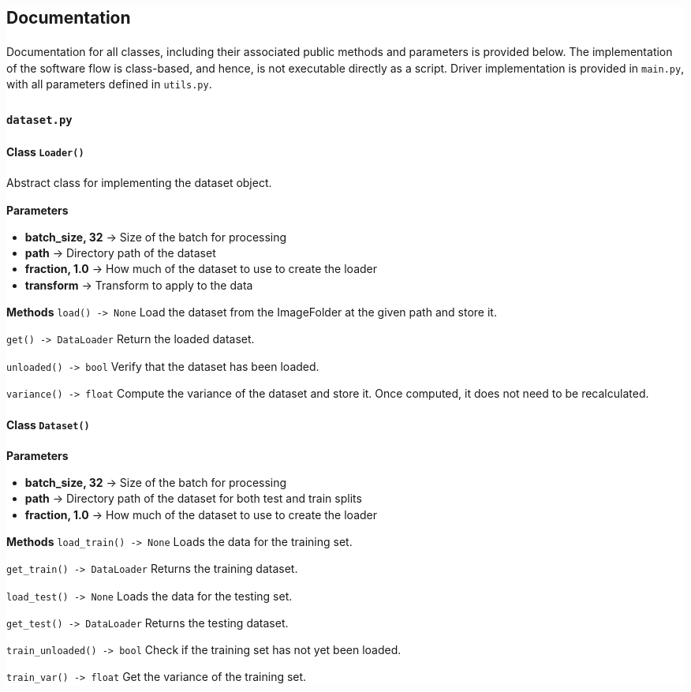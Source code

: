 ## Documentation
Documentation for all classes, including their associated public methods and parameters is provided below. The implementation of the software flow is class-based, and hence, is not executable directly as a script. Driver implementation is provided in `main.py`, with all parameters defined in `utils.py`.

### `dataset.py`
#### Class `Loader()`
Abstract class for implementing the dataset object.

**Parameters**
- __batch_size, 32__ -> Size of the batch for processing
- __path__ -> Directory path of the dataset
- __fraction, 1.0__ -> How much of the dataset to use to create the loader
- __transform__ -> Transform to apply to the data

**Methods**
`load() -> None`
Load the dataset from the ImageFolder at the given path and store it.

`get() -> DataLoader`
Return the loaded dataset.

`unloaded() -> bool`
Verify that the dataset has been loaded.

`variance() -> float`
Compute the variance of the dataset and store it. Once computed, it does not need to be recalculated.

#### Class `Dataset()`
**Parameters**
- __batch_size, 32__ -> Size of the batch for processing
- __path__ -> Directory path of the dataset for both test and train splits
- __fraction, 1.0__ -> How much of the dataset to use to create the loader

**Methods**
`load_train() -> None`
Loads the data for the training set.

`get_train() -> DataLoader`
Returns the training dataset.

`load_test() -> None`
Loads the data for the testing set.

`get_test() -> DataLoader`
Returns the testing dataset.

`train_unloaded() -> bool`
Check if the training set has not yet been loaded.

`train_var() -> float`
Get the variance of the training set.
